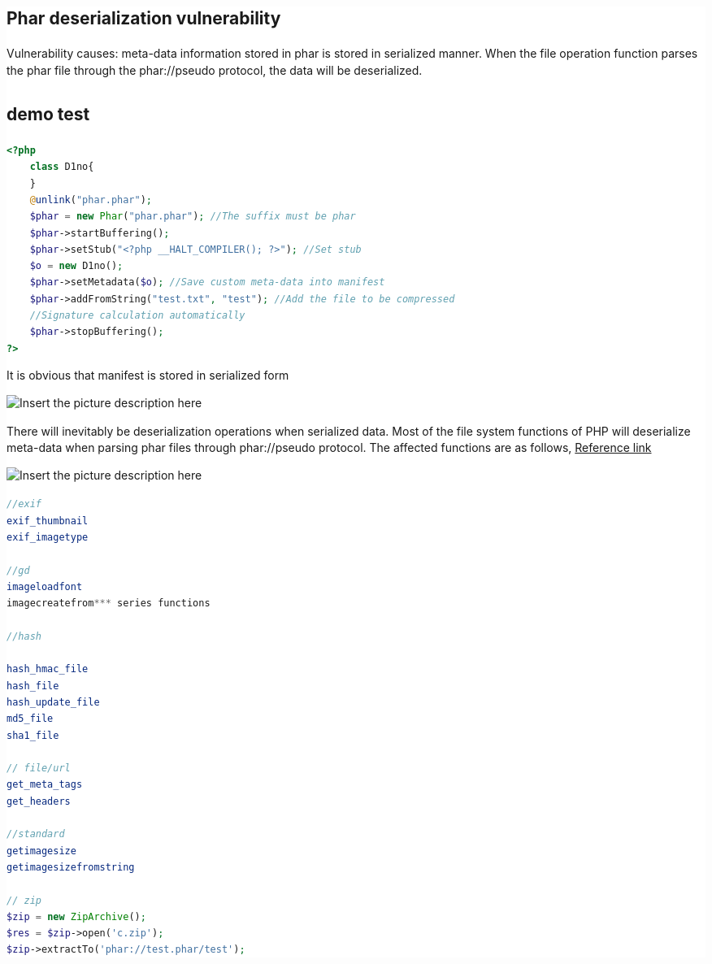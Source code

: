## Phar deserialization vulnerability

Vulnerability causes: meta-data information stored in phar is stored in serialized manner. When the file operation function parses the phar file through the phar://pseudo protocol, the data will be deserialized.

## demo test

```php
<?php
    class D1no{
    }
    @unlink("phar.phar");
    $phar = new Phar("phar.phar"); //The suffix must be phar
    $phar->startBuffering();
    $phar->setStub("<?php __HALT_COMPILER(); ?>"); //Set stub
    $o = new D1no();
    $phar->setMetadata($o); //Save custom meta-data into manifest
    $phar->addFromString("test.txt", "test"); //Add the file to be compressed
    //Signature calculation automatically
    $phar->stopBuffering();
?>
```

It is obvious that manifest is stored in serialized form

![Insert the picture description here](https://img-blog.csdnimg.cn/20210525102502455.png#pic_center)

There will inevitably be deserialization operations when serialized data. Most of the file system functions of PHP will deserialize meta-data when parsing phar files through phar://pseudo protocol.
The affected functions are as follows, [Reference link](https://blog.zsxsoft.com/post/38)

![Insert the picture description here](https://img-blog.csdnimg.cn/20210525102616727.png?x-oss-process=image/watermark,type_ZmFuZ3poZW5naGVpdGk,shadow_10,text_aHR0cHM6Ly9ibG9nLmNzZG4ubmV0L0xZSjIwMDEwNzI4,size_16,color_FFFFFF,t_70#pic_center)

```php
//exif
exif_thumbnail
exif_imagetype
    
//gd
imageloadfont
imagecreatefrom*** series functions
    
//hash
    
hash_hmac_file
hash_file
hash_update_file
md5_file
sha1_file
    
// file/url
get_meta_tags
get_headers
    
//standard
getimagesize
getimagesizefromstring
    
// zip
$zip = new ZipArchive();
$res = $zip->open('c.zip');
$zip->extractTo('phar://test.phar/test');
```